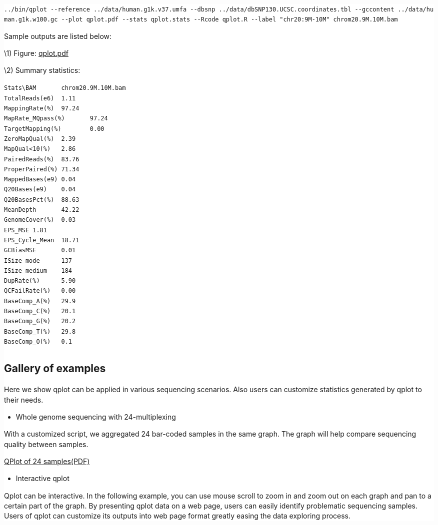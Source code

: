     ../bin/qplot --reference ../data/human.g1k.v37.umfa --dbsnp ../data/dbSNP130.UCSC.coordinates.tbl --gccontent ../data/human.g1k.w100.gc --plot qplot.pdf --stats qplot.stats --Rcode qplot.R --label "chr20:9M-10M" chrom20.9M.10M.bam

Sample outputs are listed below:

\1) Figure:
[qplot.pdf](http://www.mywiki.com/wiki/Media:qplot.pdf "Media:qplot.pdf")

\2) Summary statistics:

    Stats\BAM       chrom20.9M.10M.bam
    TotalReads(e6)  1.11
    MappingRate(%)  97.24
    MapRate_MQpass(%)       97.24
    TargetMapping(%)        0.00
    ZeroMapQual(%)  2.39
    MapQual<10(%)   2.86
    PairedReads(%)  83.76
    ProperPaired(%) 71.34
    MappedBases(e9) 0.04
    Q20Bases(e9)    0.04
    Q20BasesPct(%)  88.63
    MeanDepth       42.22
    GenomeCover(%)  0.03
    EPS_MSE 1.81
    EPS_Cycle_Mean  18.71
    GCBiasMSE       0.01
    ISize_mode      137
    ISize_medium    184
    DupRate(%)      5.90
    QCFailRate(%)   0.00
    BaseComp_A(%)   29.9
    BaseComp_C(%)   20.1
    BaseComp_G(%)   20.2
    BaseComp_T(%)   29.8
    BaseComp_O(%)   0.1

Gallery of examples
-------------------

Here we show qplot can be applied in various sequencing scenarios. Also
users can customize statistics generated by qplot to their needs.

-   Whole genome sequencing with 24-multiplexing

With a customized script, we aggregated 24 bar-coded samples in the same
graph. The graph will help compare sequencing quality between samples.

[QPlot of 24
samples(PDF)](http://www.mywiki.com/wiki/Media:_qplot.Pool.9847.pdf "Media: qplot.Pool.9847.pdf")

-   Interactive qplot

Qplot can be interactive. In the following example, you can use mouse
scroll to zoom in and zoom out on each graph and pan to a certain part
of the graph. By presenting qplot data on a web page, users can easily
identify problematic sequencing samples. Users of qplot can customize
its outputs into web page format greatly easing the data exploring
process.
